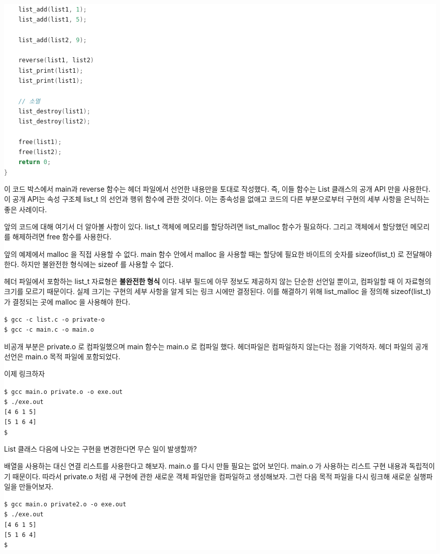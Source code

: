 ```c
    list_add(list1, 1);
    list_add(list1, 5);
    
    list_add(list2, 9);
    
    reverse(list1, list2)
    list_print(list1);
    list_print(list1);
    
    // 소멸
    list_destroy(list1);
    list_destroy(list2);
    
    free(list1);
    free(list2);
    return 0;
}
```

이 코드 박스에서 main과 reverse 함수는 헤더 파일에서 선언한 내용만을 토대로 작성했다. 즉, 이들 함수는 List 클래스의 공개 API 만을 사용한다. 이 공개 API는 속성 구조체 list_t 의 선언과 행위 함수에 관한 것이다. 이는 종속성을 없애고 코드의 다른 부분으로부터 구현의 세부 사항을 은닉하는 좋은 사례이다.

앞의 코드에 대해 여기서 더 알아볼 사항이 있다. list_t 객체에 메모리를 할당하려면 list_malloc 함수가 필요하다. 그리고 객체에서 할당했던 메모리를 해제하려면 free 함수를 사용한다.

앞의 예제에서 malloc 을 직접 사용할 수 없다. main 함수 안에서 malloc 을 사용할 때는 할당에 필요한 바이트의 숫자를 sizeof(list_t) 로 전달해야 한다. 하지만 불완전한 형식에는 sizeof 를 사용할 수 없다.

헤더 파일에서 포함하는 list_t 자료형은 __불완전한 형식__ 이다. 내부 필드에 아무 정보도 제공하지 않는 단순한 선언일 뿐이고, 컴파일할 때 이 자료형의 크기를 모르기 때문이다. 실제 크기는 구현의 세부 사항을 알게 되는 링크 시에만 결정된다. 이를 해결하기 위해 list_malloc 을 정의해 sizeof(list_t) 가 결정되는 곳에 malloc 을 사용해야 한다.

```shell
$ gcc -c list.c -o private-o
$ gcc -c main.c -o main.o
```

비공개 부분은 private.o 로 컴파일했으며 main 함수는 main.o 로 컴파일 했다. 헤더파일은 컴파일하지 않는다는 점을 기억하자. 헤더 파일의 공개 선언은 main.o 목적 파일에 포함되었다.

이제 링크하자

```shell
$ gcc main.o private.o -o exe.out
$ ./exe.out
[4 6 1 5]
[5 1 6 4]
$
```

List 클래스 다음에 나오는 구현을 변경한다면 무슨 일이 발생할까?

배열을 사용하는 대신 연결 리스트를 사용한다고 해보자. main.o 를 다시 만들 필요는 없어 보인다. main.o 가 사용하는 리스트 구현 내용과 독립적이기 때문이다. 따라서 private.o 처럼 새 구현에 관한 새로운 객체 파일만을 컴파일하고 생성해보자. 그런 다음 목적 파일을 다시 링크해 새로운 실행파일을 만들어보자.

```shell
$ gcc main.o private2.o -o exe.out
$ ./exe.out
[4 6 1 5]
[5 1 6 4]
$
```
